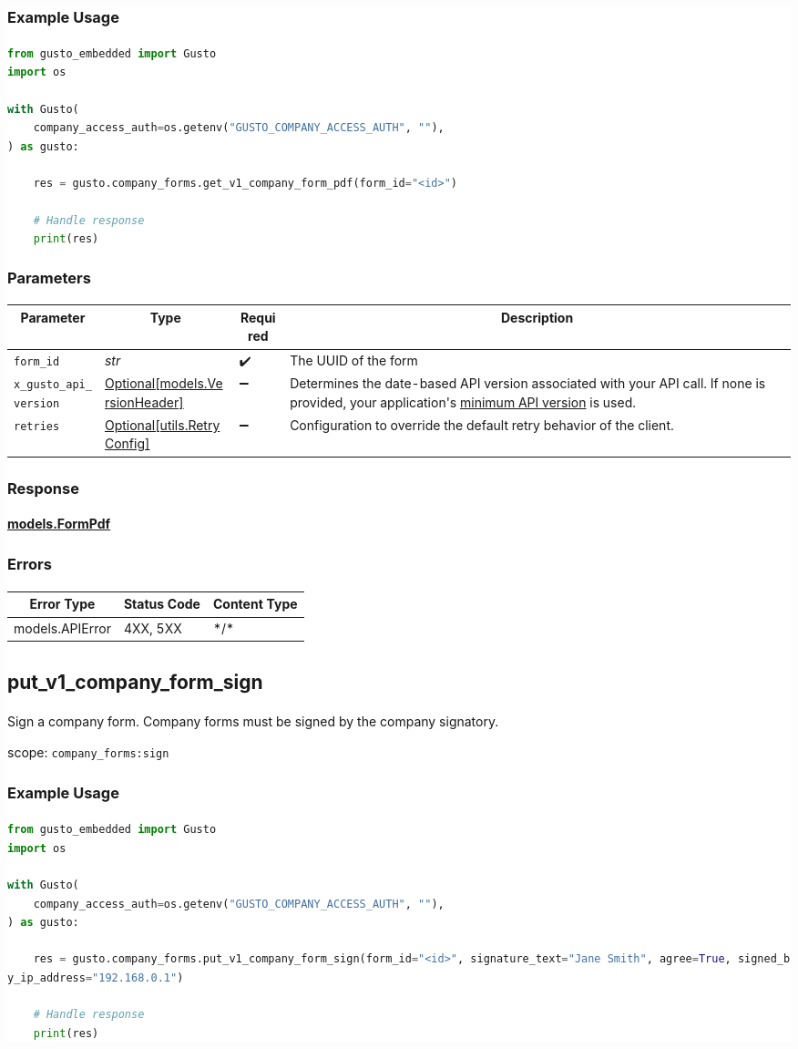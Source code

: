 ### Example Usage

```python
from gusto_embedded import Gusto
import os

with Gusto(
    company_access_auth=os.getenv("GUSTO_COMPANY_ACCESS_AUTH", ""),
) as gusto:

    res = gusto.company_forms.get_v1_company_form_pdf(form_id="<id>")

    # Handle response
    print(res)

```

### Parameters

| Parameter                                                                                                                                                                                                                    | Type                                                                                                                                                                                                                         | Required                                                                                                                                                                                                                     | Description                                                                                                                                                                                                                  |
| ---------------------------------------------------------------------------------------------------------------------------------------------------------------------------------------------------------------------------- | ---------------------------------------------------------------------------------------------------------------------------------------------------------------------------------------------------------------------------- | ---------------------------------------------------------------------------------------------------------------------------------------------------------------------------------------------------------------------------- | ---------------------------------------------------------------------------------------------------------------------------------------------------------------------------------------------------------------------------- |
| `form_id`                                                                                                                                                                                                                    | *str*                                                                                                                                                                                                                        | :heavy_check_mark:                                                                                                                                                                                                           | The UUID of the form                                                                                                                                                                                                         |
| `x_gusto_api_version`                                                                                                                                                                                                        | [Optional[models.VersionHeader]](../../models/versionheader.md)                                                                                                                                                              | :heavy_minus_sign:                                                                                                                                                                                                           | Determines the date-based API version associated with your API call. If none is provided, your application's [minimum API version](https://docs.gusto.com/embedded-payroll/docs/api-versioning#minimum-api-version) is used. |
| `retries`                                                                                                                                                                                                                    | [Optional[utils.RetryConfig]](../../models/utils/retryconfig.md)                                                                                                                                                             | :heavy_minus_sign:                                                                                                                                                                                                           | Configuration to override the default retry behavior of the client.                                                                                                                                                          |

### Response

**[models.FormPdf](../../models/formpdf.md)**

### Errors

| Error Type      | Status Code     | Content Type    |
| --------------- | --------------- | --------------- |
| models.APIError | 4XX, 5XX        | \*/\*           |

## put_v1_company_form_sign

Sign a company form. Company forms must be signed by the company signatory.

scope: `company_forms:sign`

### Example Usage

```python
from gusto_embedded import Gusto
import os

with Gusto(
    company_access_auth=os.getenv("GUSTO_COMPANY_ACCESS_AUTH", ""),
) as gusto:

    res = gusto.company_forms.put_v1_company_form_sign(form_id="<id>", signature_text="Jane Smith", agree=True, signed_by_ip_address="192.168.0.1")

    # Handle response
    print(res)

```

